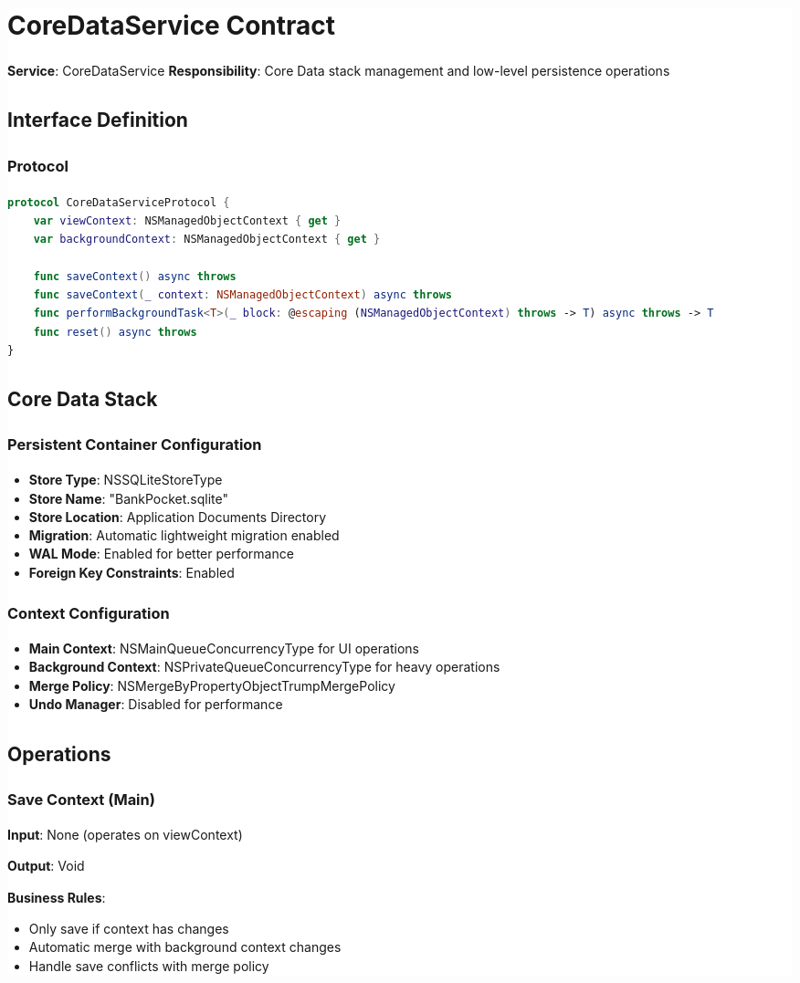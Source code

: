 # CoreDataService Contract

**Service**: CoreDataService
**Responsibility**: Core Data stack management and low-level persistence operations

## Interface Definition

### Protocol
```swift
protocol CoreDataServiceProtocol {
    var viewContext: NSManagedObjectContext { get }
    var backgroundContext: NSManagedObjectContext { get }

    func saveContext() async throws
    func saveContext(_ context: NSManagedObjectContext) async throws
    func performBackgroundTask<T>(_ block: @escaping (NSManagedObjectContext) throws -> T) async throws -> T
    func reset() async throws
}
```

## Core Data Stack

### Persistent Container Configuration
- **Store Type**: NSSQLiteStoreType
- **Store Name**: "BankPocket.sqlite"
- **Store Location**: Application Documents Directory
- **Migration**: Automatic lightweight migration enabled
- **WAL Mode**: Enabled for better performance
- **Foreign Key Constraints**: Enabled

### Context Configuration
- **Main Context**: NSMainQueueConcurrencyType for UI operations
- **Background Context**: NSPrivateQueueConcurrencyType for heavy operations
- **Merge Policy**: NSMergeByPropertyObjectTrumpMergePolicy
- **Undo Manager**: Disabled for performance

## Operations

### Save Context (Main)
**Input**: None (operates on viewContext)

**Output**: Void

**Business Rules**:
- Only save if context has changes
- Automatic merge with background context changes
- Handle save conflicts with merge policy
